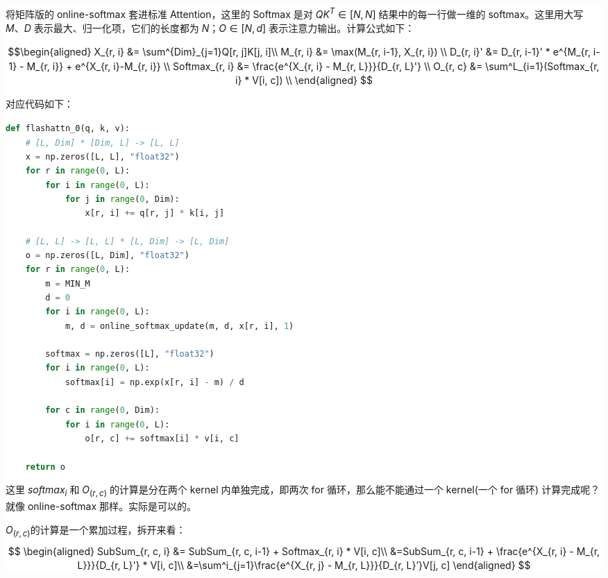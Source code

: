 将矩阵版的 online-softmax 套进标准 Attention，这里的 Softmax 是对 $QK^T \in [N, N]$ 结果中的每一行做一维的 softmax。这里用大写 $M、D$ 表示最大、归一化项，它们的长度都为 $N$；$O\in [N,d]$ 表示注意力输出。计算公式如下：

$$\begin{aligned}
X_{r, i} &= \sum^{Dim}_{j=1}Q[r, j]K[j, i]\\
M_{r, i} &= \max(M_{r, i-1}, X_{r, i}) \\
D_{r, i}' &= D_{r, i-1}' * e^{M_{r, i-1} - M_{r, i}} + e^{X_{r, i}-M_{r, i}} \\
Softmax_{r, i} &= \frac{e^{X_{r, i} - M_{r, L}}}{D_{r, L}'} \\
O_{r, c} &= \sum^L_{i=1}(Softmax_{r, i} * V[i, c]) \\
\end{aligned}
$$

对应代码如下：

```python
def flashattn_0(q, k, v):
    # [L, Dim] * [Dim, L] -> [L, L]
    x = np.zeros([L, L], "float32")
    for r in range(0, L):
        for i in range(0, L):
            for j in range(0, Dim):
                x[r, i] += q[r, j] * k[i, j]

    # [L, L] -> [L, L] * [L, Dim] -> [L, Dim]
    o = np.zeros([L, Dim], "float32")
    for r in range(0, L):
        m = MIN_M
        d = 0
        for i in range(0, L):
            m, d = online_softmax_update(m, d, x[r, i], 1)

        softmax = np.zeros([L], "float32")
        for i in range(0, L):
            softmax[i] = np.exp(x[r, i] - m) / d

        for c in range(0, Dim):
            for i in range(0, L):
                o[r, c] += softmax[i] * v[i, c]

    return o
```

这里 $softmax_i$ 和 $O_(r,c)$ 的计算是分在两个 kernel 内单独完成，即两次 for 循环，那么能不能通过一个 kernel(一个 for 循环) 计算完成呢？就像 online-softmax 那样。实际是可以的。

$O_(r,c)$的计算是一个累加过程，拆开来看：
$$
\begin{aligned}
SubSum_{r, c, i} &= SubSum_{r, c, i-1} + Softmax_{r, i} * V[i, c]\\
&=SubSum_{r, c, i-1} + \frac{e^{X_{r, i} - M_{r, L}}}{D_{r, L}'} * V[i, c]\\
&=\sum^i_{j=1}\frac{e^{X_{r, j} - M_{r, L}}}{D_{r, L}’}V[j, c]
\end{aligned}
$$
